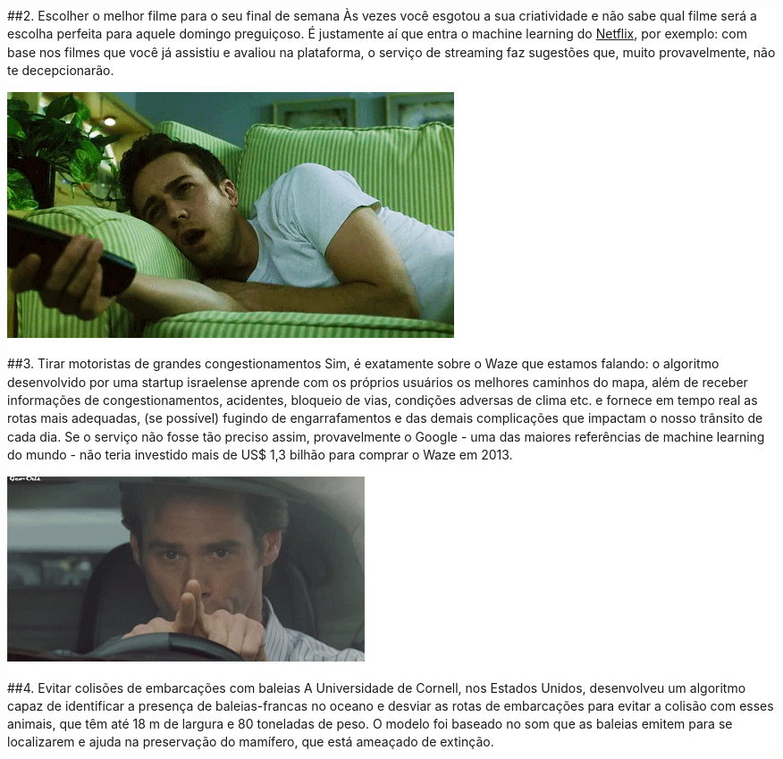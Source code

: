 ##2. Escolher o melhor filme para o seu final de semana
Às vezes você esgotou a sua criatividade e não sabe qual filme será a escolha perfeita para aquele domingo preguiçoso. É justamente aí que entra o machine learning do [Netflix](https://www.netflix.com/br/), por exemplo: com base nos filmes que você já assistiu e avaliou na plataforma, o serviço de streaming faz sugestões que, muito provavelmente, não te decepcionarão. 

![tv](/images/151217-tv.gif)

##3. Tirar motoristas de grandes congestionamentos
Sim, é exatamente sobre o Waze que estamos falando: o algoritmo desenvolvido por uma startup israelense aprende com os próprios usuários os melhores caminhos do mapa, além de receber informações de congestionamentos, acidentes, bloqueio de vias, condições adversas de clima  etc. e fornece em tempo real as rotas mais adequadas, (se possível) fugindo de engarrafamentos e das demais complicações que impactam o nosso trânsito de cada dia. Se o serviço não fosse tão preciso assim, provavelmente o Google - uma das maiores referências de machine learning do mundo - não teria investido mais de US$ 1,3 bilhão para comprar o Waze em 2013. 

![transito](/images/151217-transito.gif)
 
##4. Evitar colisões de embarcações com baleias
A Universidade de Cornell, nos Estados Unidos, desenvolveu um algoritmo capaz de identificar a presença de baleias-francas no oceano e desviar as rotas de embarcações para evitar a colisão com esses animais, que têm até 18 m de largura e 80 toneladas de peso. O modelo foi baseado no som que as baleias emitem para se localizarem e ajuda na preservação do mamífero, que está ameaçado de extinção. 
